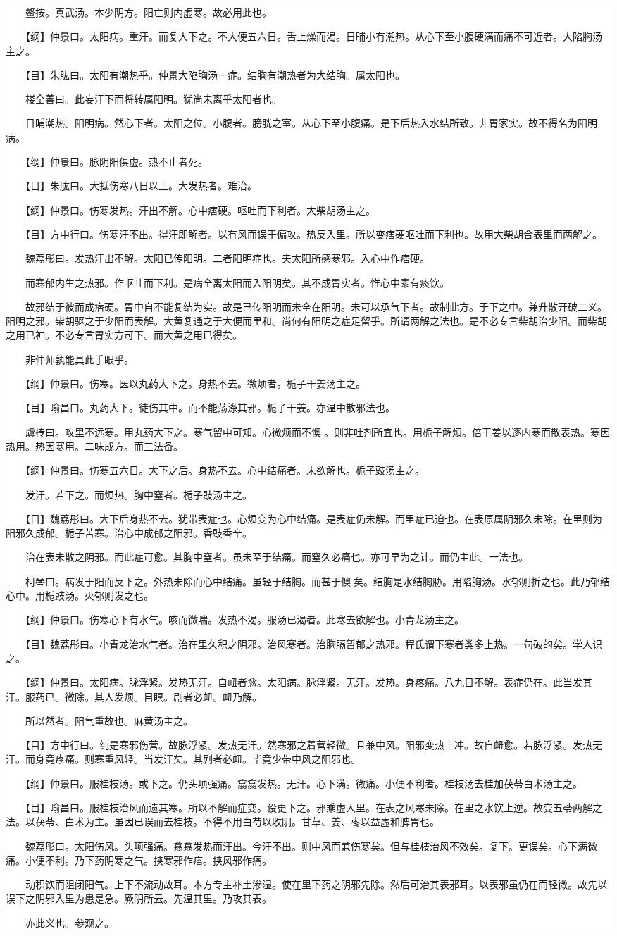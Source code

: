 
　　鳌按。真武汤。本少阴方。阳亡则内虚寒。故必用此也。

　　【纲】仲景曰。太阳病。重汗。而复大下之。不大便五六日。舌上燥而渴。日晡小有潮热。从心下至小腹硬满而痛不可近者。大陷胸汤主之。

　　【目】朱肱曰。太阳有潮热乎。仲景大陷胸汤一症。结胸有潮热者为大结胸。属太阳也。

　　楼全善曰。此妄汗下而将转属阳明。犹尚未离乎太阳者也。

　　日晡潮热。阳明病。然心下者。太阳之位。小腹者。膀胱之室。从心下至小腹痛。是下后热入水结所致。非胃家实。故不得名为阳明病。

　　【纲】仲景曰。脉阴阳俱虚。热不止者死。

　　【目】朱肱曰。大抵伤寒八日以上。大发热者。难治。

　　【纲】仲景曰。伤寒发热。汗出不解。心中痞硬。呕吐而下利者。大柴胡汤主之。

　　【目】方中行曰。伤寒汗不出。得汗即解者。以有风而误于偏攻。热反入里。所以变痞硬呕吐而下利也。故用大柴胡合表里而两解之。

　　魏荔彤曰。发热汗出不解。太阳已传阳明。二者阳明症也。夫太阳所感寒邪。入心中作痞硬。

　　而寒郁内生之热邪。作呕吐而下利。是病全离太阳而入阳明矣。其不成胃实者。惟心中素有痰饮。

　　故邪结于彼而成痞硬。胃中自不能复结为实。故是已传阳明而未全在阳明。未可以承气下者。故制此方。于下之中。兼升散开破二义。阳明之邪。柴胡驱之于少阳而表解。大黄复通之于大便而里和。尚何有阳明之症足留乎。所谓两解之法也。是不必专言柴胡治少阳。而柴胡之用已神。不必专言胃实方可下。而大黄之用已得矣。

　　非仲师孰能具此手眼乎。

　　【纲】仲景曰。伤寒。医以丸药大下之。身热不去。微烦者。栀子干姜汤主之。

　　【目】喻昌曰。丸药大下。徒伤其中。而不能荡涤其邪。栀子干姜。亦温中散邪法也。

　　虞抟曰。攻里不远寒。用丸药大下之。寒气留中可知。心微烦而不懊 。则非吐剂所宜也。用栀子解烦。倍干姜以逐内寒而散表热。寒因热用。热因寒用。二味成方。而三法备。

　　【纲】仲景曰。伤寒五六日。大下之后。身热不去。心中结痛者。未欲解也。栀子豉汤主之。

　　发汗。若下之。而烦热。胸中窒者。栀子豉汤主之。

　　【目】魏荔彤曰。大下后身热不去。犹带表症也。心烦变为心中结痛。是表症仍未解。而里症已迫也。在表原属阴邪久未除。在里则为阳邪久成郁。栀子苦寒。治心中成郁之阳邪。香豉香辛。

　　治在表未散之阴邪。而此症可愈。其胸中窒者。虽未至于结痛。而窒久必痛也。亦可早为之计。而仍主此。一法也。

　　柯琴曰。病发于阳而反下之。外热未除而心中结痛。虽轻于结胸。而甚于懊 矣。结胸是水结胸胁。用陷胸汤。水郁则折之也。此乃郁结心中。用栀豉汤。火郁则发之也。

　　【纲】仲景曰。伤寒心下有水气。咳而微喘。发热不渴。服汤已渴者。此寒去欲解也。小青龙汤主之。

　　【目】魏荔彤曰。小青龙治水气者。治在里久积之阴邪。治风寒者。治胸膈暂郁之热邪。程氏谓下寒者类多上热。一句破的矣。学人识之。

　　【纲】仲景曰。太阳病。脉浮紧。发热无汗。自衄者愈。太阳病。脉浮紧。无汗。发热。身疼痛。八九日不解。表症仍在。此当发其汗。服药已。微除。其人发烦。目瞑。剧者必衄。衄乃解。

　　所以然者。阳气重故也。麻黄汤主之。

　　【目】方中行曰。纯是寒邪伤营。故脉浮紧。发热无汗。然寒邪之着营轻微。且兼中风。阳邪变热上冲。故自衄愈。若脉浮紧。发热无汗。而身竟疼痛。则寒重风轻。当发汗矣。其剧者必衄。毕竟少带中风之阳邪也。

　　【纲】仲景曰。服桂枝汤。或下之。仍头项强痛。翕翕发热。无汗。心下满。微痛。小便不利者。桂枝汤去桂加茯苓白术汤主之。

　　【目】喻昌曰。服桂枝治风而遗其寒。所以不解而症变。设更下之。邪乘虚入里。在表之风寒未除。在里之水饮上逆。故变五苓两解之法。以茯苓、白术为主。虽因已误而去桂枝。不得不用白芍以收阴。甘草、姜、枣以益虚和脾胃也。

　　魏荔彤曰。太阳伤风。头项强痛。翕翕发热而汗出。今汗不出。则中风而兼伤寒矣。但与桂枝治风不效矣。复下。更误矣。心下满微痛。小便不利。乃下药阴寒之气。挟寒邪作痞。挟风邪作痛。

　　动积饮而阻闭阳气。上下不流动故耳。本方专主补土渗湿。使在里下药之阴邪先除。然后可治其表邪耳。以表邪虽仍在而轻微。故先以误下之阴邪入里为患是急。厥阴所云。先温其里。乃攻其表。

　　亦此义也。参观之。
